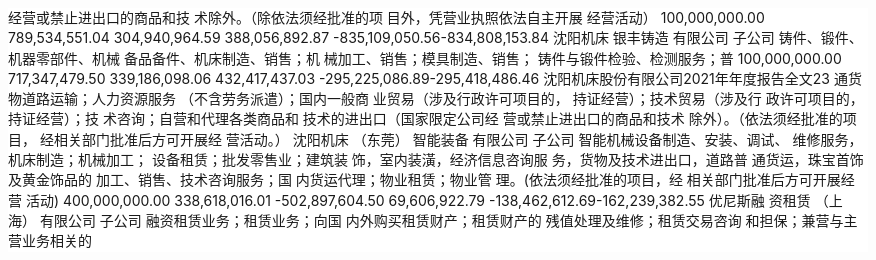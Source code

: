 经营或禁止进出口的商品和技
术除外。（除依法须经批准的项
目外，凭营业执照依法自主开展
经营活动）
100,000,000.00
789,534,551.04
304,940,964.59
388,056,892.87
-835,109,050.56-834,808,153.84
沈阳机床
银丰铸造
有限公司
子公司
铸件、锻件、机器零部件、机械
备品备件、机床制造、销售；机
械加工、销售；模具制造、销售；
铸件与锻件检验、检测服务；普
100,000,000.00
717,347,479.50
339,186,098.06
432,417,437.03
-295,225,086.89-295,418,486.46
沈阳机床股份有限公司2021年年度报告全文23
通货物道路运输；人力资源服务
（不含劳务派遣）；国内一般商
业贸易（涉及行政许可项目的，
持证经营）；技术贸易（涉及行
政许可项目的，持证经营）；技
术咨询；自营和代理各类商品和
技术的进出口（国家限定公司经
营或禁止进出口的商品和技术
除外）。（依法须经批准的项目，
经相关部门批准后方可开展经
营活动。）
沈阳机床
（东莞）
智能装备
有限公司
子公司
智能机械设备制造、安装、调试、
维修服务，机床制造；机械加工；
设备租赁；批发零售业；建筑装
饰，室内装潢，经济信息咨询服
务，货物及技术进出口，道路普
通货运，珠宝首饰及黄金饰品的
加工、销售、技术咨询服务；国
内货运代理；物业租赁；物业管
理。(依法须经批准的项目，经
相关部门批准后方可开展经营
活动)
400,000,000.00
338,618,016.01
-502,897,604.50
69,606,922.79
-138,462,612.69-162,239,382.55
优尼斯融
资租赁
（上海）
有限公司
子公司
融资租赁业务；租赁业务；向国
内外购买租赁财产；租赁财产的
残值处理及维修；租赁交易咨询
和担保；兼营与主营业务相关的